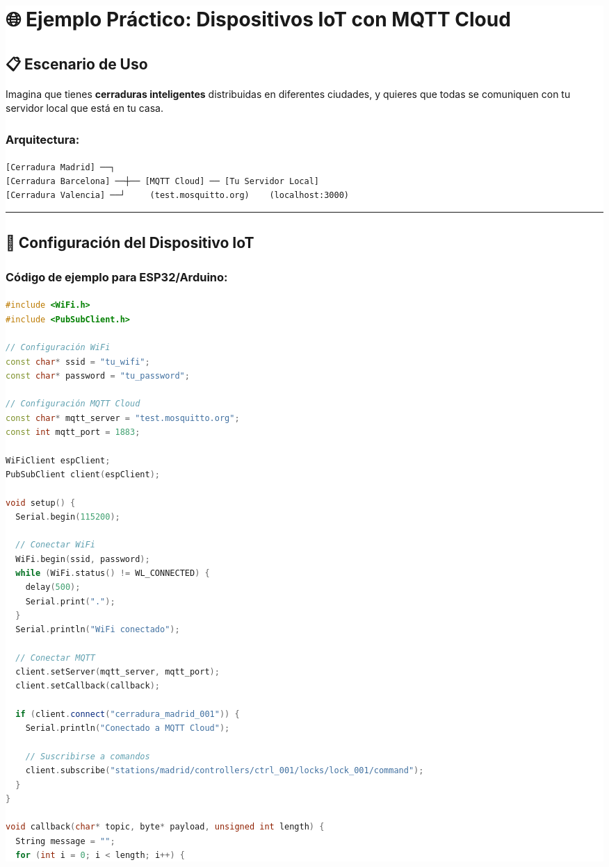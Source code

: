 # 🌐 Ejemplo Práctico: Dispositivos IoT con MQTT Cloud

## 📋 Escenario de Uso

Imagina que tienes **cerraduras inteligentes** distribuidas en diferentes ciudades, y quieres que todas se comuniquen con tu servidor local que está en tu casa.

### **Arquitectura:**

```
[Cerradura Madrid] ──┐
[Cerradura Barcelona] ──┼── [MQTT Cloud] ── [Tu Servidor Local]
[Cerradura Valencia] ──┘     (test.mosquitto.org)    (localhost:3000)
```

---

## 🔧 Configuración del Dispositivo IoT

### **Código de ejemplo para ESP32/Arduino:**

```cpp
#include <WiFi.h>
#include <PubSubClient.h>

// Configuración WiFi
const char* ssid = "tu_wifi";
const char* password = "tu_password";

// Configuración MQTT Cloud
const char* mqtt_server = "test.mosquitto.org";
const int mqtt_port = 1883;

WiFiClient espClient;
PubSubClient client(espClient);

void setup() {
  Serial.begin(115200);

  // Conectar WiFi
  WiFi.begin(ssid, password);
  while (WiFi.status() != WL_CONNECTED) {
    delay(500);
    Serial.print(".");
  }
  Serial.println("WiFi conectado");

  // Conectar MQTT
  client.setServer(mqtt_server, mqtt_port);
  client.setCallback(callback);

  if (client.connect("cerradura_madrid_001")) {
    Serial.println("Conectado a MQTT Cloud");

    // Suscribirse a comandos
    client.subscribe("stations/madrid/controllers/ctrl_001/locks/lock_001/command");
  }
}

void callback(char* topic, byte* payload, unsigned int length) {
  String message = "";
  for (int i = 0; i < length; i++) {
```